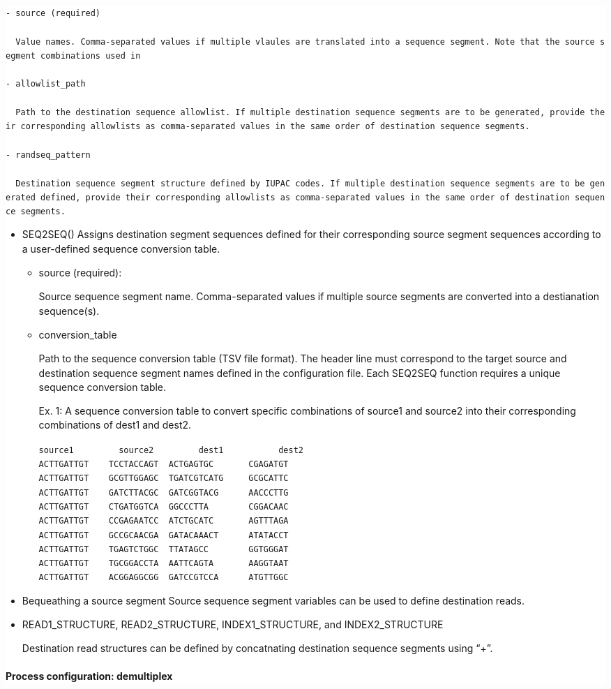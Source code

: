     - source (required)

      Value names. Comma-separated values if multiple vlaules are translated into a sequence segment. Note that the source segment combinations used in 

    - allowlist_path

      Path to the destination sequence allowlist. If multiple destination sequence segments are to be generated, provide their corresponding allowlists as comma-separated values in the same order of destination sequence segments.

    - randseq_pattern

      Destination sequence segment structure defined by IUPAC codes. If multiple destination sequence segments are to be generated defined, provide their corresponding allowlists as comma-separated values in the same order of destination sequence segments. 

  - SEQ2SEQ()
    Assigns destination segment sequences defined for their corresponding source segment sequences according to a user-defined sequence conversion table.

    - source (required):

      Source sequence segment name. Comma-separated values if multiple source segments are converted into a destianation sequence(s).

    - conversion_table

      Path to the sequence conversion table (TSV file format). The header line must correspond to the target source and destination sequence segment names defined in the configuration file. Each SEQ2SEQ function requires a unique sequence conversion table.

      Ex. 1: A sequence conversion table to convert specific combinations of source1 and source2 into their corresponding combinations of dest1 and dest2.

      ```
      source1		  source2		  dest1		      dest2
      ACTTGATTGT	TCCTACCAGT	ACTGAGTGC    	CGAGATGT
      ACTTGATTGT	GCGTTGGAGC	TGATCGTCATG  	GCGCATTC
      ACTTGATTGT	GATCTTACGC	GATCGGTACG   	AACCCTTG
      ACTTGATTGT	CTGATGGTCA	GGCCCTTA     	CGGACAAC
      ACTTGATTGT	CCGAGAATCC	ATCTGCATC    	AGTTTAGA
      ACTTGATTGT	GCCGCAACGA	GATACAAACT  	ATATACCT
      ACTTGATTGT	TGAGTCTGGC	TTATAGCC     	GGTGGGAT
      ACTTGATTGT	TGCGGACCTA	AATTCAGTA    	AAGGTAAT
      ACTTGATTGT	ACGGAGGCGG  GATCCGTCCA   	ATGTTGGC
      ```

      

  - Bequeathing a source segment
    Source sequence segment variables can be used to define destination reads.

- READ1_STRUCTURE, READ2_STRUCTURE, INDEX1_STRUCTURE, and INDEX2_STRUCTURE 

  Destination read structures can be defined by concatnating destination sequence segments using “+”.



#### Process configuration: demultiplex
